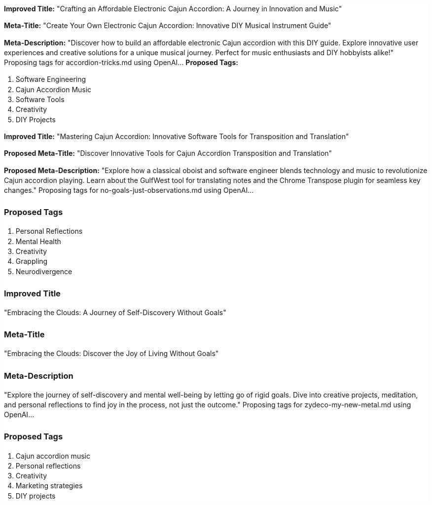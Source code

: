**Improved Title:**
"Crafting an Affordable Electronic Cajun Accordion: A Journey in Innovation and Music"

**Meta-Title:**
"Create Your Own Electronic Cajun Accordion: Innovative DIY Musical Instrument Guide"

**Meta-Description:**
"Discover how to build an affordable electronic Cajun accordion with this DIY guide. Explore innovative user experiences and creative solutions for a unique musical journey. Perfect for music enthusiasts and DIY hobbyists alike!"
Proposing tags for accordion-tricks.md using OpenAI...
**Proposed Tags:**
1. Software Engineering
2. Cajun Accordion Music
3. Software Tools
4. Creativity
5. DIY Projects

**Improved Title:**
"Mastering Cajun Accordion: Innovative Software Tools for Transposition and Translation"

**Proposed Meta-Title:**
"Discover Innovative Tools for Cajun Accordion Transposition and Translation"

**Proposed Meta-Description:**
"Explore how a classical oboist and software engineer blends technology and music to revolutionize Cajun accordion playing. Learn about the GulfWest tool for translating notes and the Chrome Transpose plugin for seamless key changes."
Proposing tags for no-goals-just-observations.md using OpenAI...
### Proposed Tags

1. Personal Reflections
2. Mental Health
3. Creativity
4. Grappling
5. Neurodivergence

### Improved Title

"Embracing the Clouds: A Journey of Self-Discovery Without Goals"

### Meta-Title

"Embracing the Clouds: Discover the Joy of Living Without Goals"

### Meta-Description

"Explore the journey of self-discovery and mental well-being by letting go of rigid goals. Dive into creative projects, meditation, and personal reflections to find joy in the process, not just the outcome."
Proposing tags for zydeco-my-new-metal.md using OpenAI...
### Proposed Tags
1. Cajun accordion music
2. Personal reflections
3. Creativity
4. Marketing strategies
5. DIY projects
